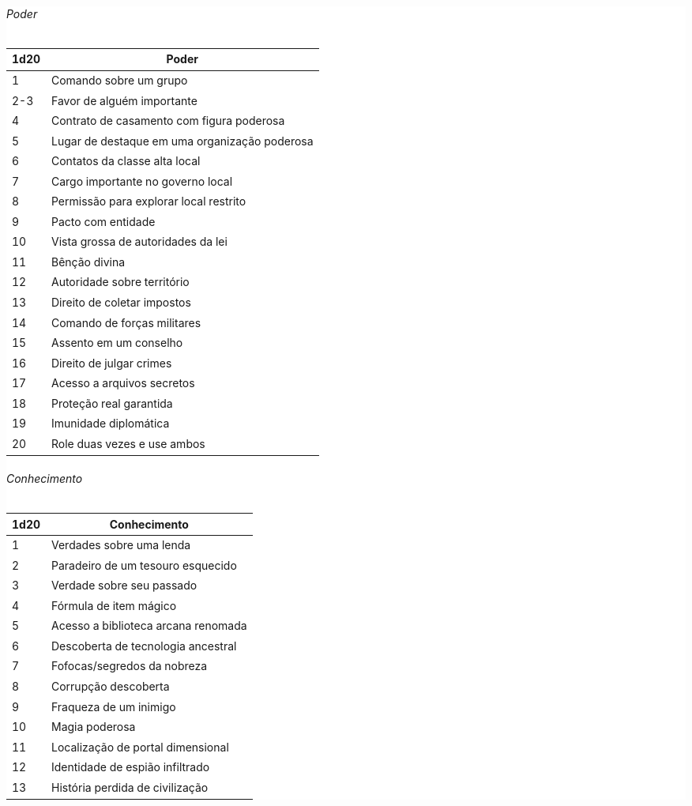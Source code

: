 
###### Poder

| 1d20 | Poder                                         |
| ---- | --------------------------------------------- |
| 1    | Comando sobre um grupo                        |
| 2-3  | Favor de alguém importante                    |
| 4    | Contrato de casamento com figura poderosa     |
| 5    | Lugar de destaque em uma organização poderosa |
| 6    | Contatos da classe alta local                 |
| 7    | Cargo importante no governo local             |
| 8    | Permissão para explorar local restrito        |
| 9    | Pacto com entidade                            |
| 10   | Vista grossa de autoridades da lei            |
| 11   | Bênção divina                                 |
| 12   | Autoridade sobre território                   |
| 13   | Direito de coletar impostos                   |
| 14   | Comando de forças militares                   |
| 15   | Assento em um conselho                        |
| 16   | Direito de julgar crimes                      |
| 17   | Acesso a arquivos secretos                    |
| 18   | Proteção real garantida                       |
| 19   | Imunidade diplomática                         |
| 20   | Role duas vezes e use ambos                   |

###### Conhecimento

| 1d20  | Conhecimento                        |
| ----- | ----------------------------------- |
| 1     | Verdades sobre uma lenda            |
| 2     | Paradeiro de um tesouro esquecido   |
| 3     | Verdade sobre seu passado           |
| 4     | Fórmula de item mágico              |
| 5     | Acesso a biblioteca arcana renomada |
| 6     | Descoberta de tecnologia ancestral  |
| 7     | Fofocas/segredos da nobreza         |
| 8     | Corrupção descoberta                |
| 9     | Fraqueza de um inimigo              |
| 10    | Magia poderosa                      |
| 11    | Localização de portal dimensional   |
| 12    | Identidade de espião infiltrado     |
| 13    | História perdida de civilização     |